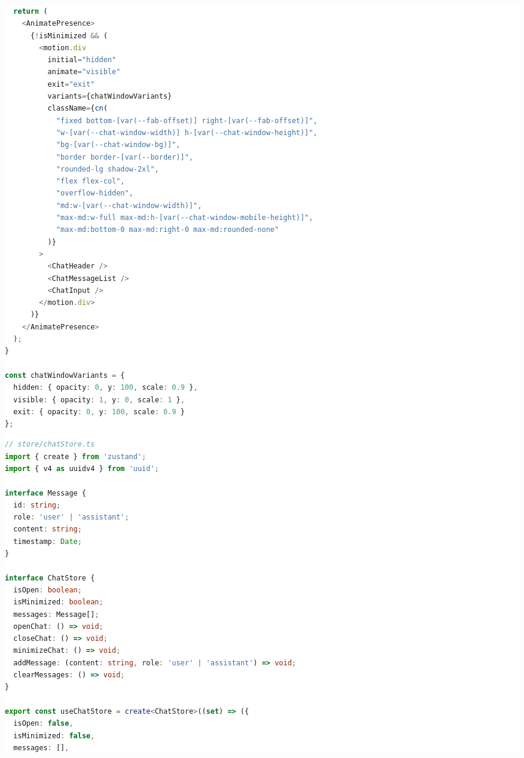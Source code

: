 ```typescript
  return (
    <AnimatePresence>
      {!isMinimized && (
        <motion.div
          initial="hidden"
          animate="visible"
          exit="exit"
          variants={chatWindowVariants}
          className={cn(
            "fixed bottom-[var(--fab-offset)] right-[var(--fab-offset)]",
            "w-[var(--chat-window-width)] h-[var(--chat-window-height)]",
            "bg-[var(--chat-window-bg)]",
            "border border-[var(--border)]",
            "rounded-lg shadow-2xl",
            "flex flex-col",
            "overflow-hidden",
            "md:w-[var(--chat-window-width)]",
            "max-md:w-full max-md:h-[var(--chat-window-mobile-height)]",
            "max-md:bottom-0 max-md:right-0 max-md:rounded-none"
          )}
        >
          <ChatHeader />
          <ChatMessageList />
          <ChatInput />
        </motion.div>
      )}
    </AnimatePresence>
  );
}

const chatWindowVariants = {
  hidden: { opacity: 0, y: 100, scale: 0.9 },
  visible: { opacity: 1, y: 0, scale: 1 },
  exit: { opacity: 0, y: 100, scale: 0.9 }
};
```

```typescript
// store/chatStore.ts
import { create } from 'zustand';
import { v4 as uuidv4 } from 'uuid';

interface Message {
  id: string;
  role: 'user' | 'assistant';
  content: string;
  timestamp: Date;
}

interface ChatStore {
  isOpen: boolean;
  isMinimized: boolean;
  messages: Message[];
  openChat: () => void;
  closeChat: () => void;
  minimizeChat: () => void;
  addMessage: (content: string, role: 'user' | 'assistant') => void;
  clearMessages: () => void;
}

export const useChatStore = create<ChatStore>((set) => ({
  isOpen: false,
  isMinimized: false,
  messages: [],
```